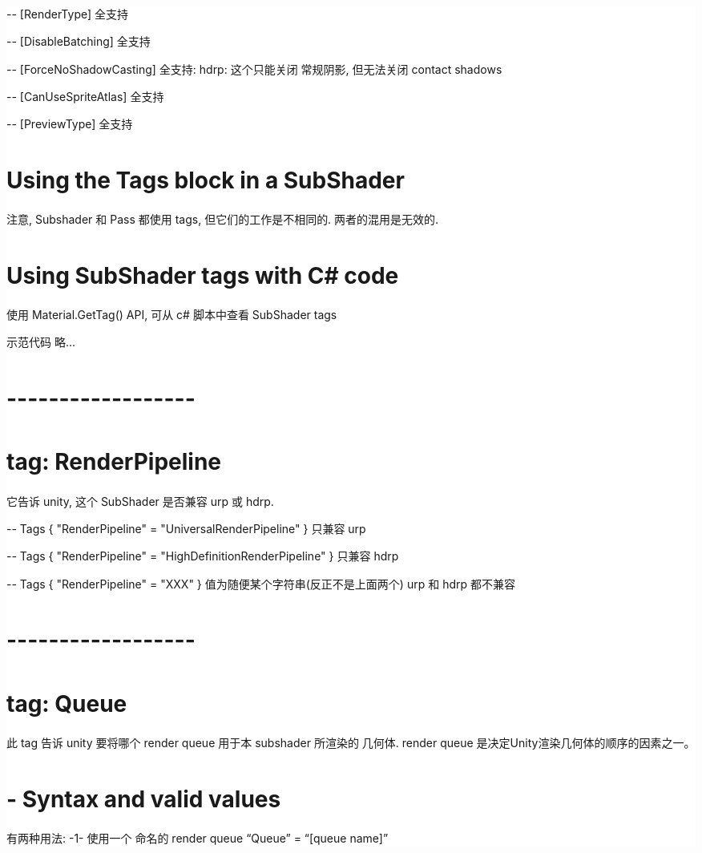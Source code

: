 -- [RenderType]
    全支持

-- [DisableBatching]
    全支持

-- [ForceNoShadowCasting]
    全支持:
    hdrp:
        这个只能关闭 常规阴影, 但无法关闭 contact shadows

-- [CanUseSpriteAtlas]
    全支持

-- [PreviewType]
    全支持

# Using the Tags block in a SubShader
注意, Subshader 和 Pass 都使用 tags, 但它们的工作是不相同的.
两者的混用是无效的.

# Using SubShader tags with C# code
使用  Material.GetTag() API, 可从 c# 脚本中查看 SubShader tags

示范代码 略...


# ------------------ #
# tag: RenderPipeline
它告诉 unity, 这个 SubShader 是否兼容 urp 或 hdrp.

-- Tags { "RenderPipeline" = "UniversalRenderPipeline" }
    只兼容 urp

-- Tags { "RenderPipeline" = "HighDefinitionRenderPipeline" }
    只兼容 hdrp

-- Tags { "RenderPipeline" = "XXX" }
    值为随便某个字符串(反正不是上面两个)
    urp 和 hdrp 都不兼容


# ------------------ #
# tag: Queue
此 tag 告诉 unity 要将哪个 render queue 用于本 subshader 所渲染的 几何体.
render queue 是决定Unity渲染几何体的顺序的因素之一。

# - Syntax and valid values
有两种用法:
-1- 使用一个 命名的 render queue
    “Queue” = “[queue name]”
